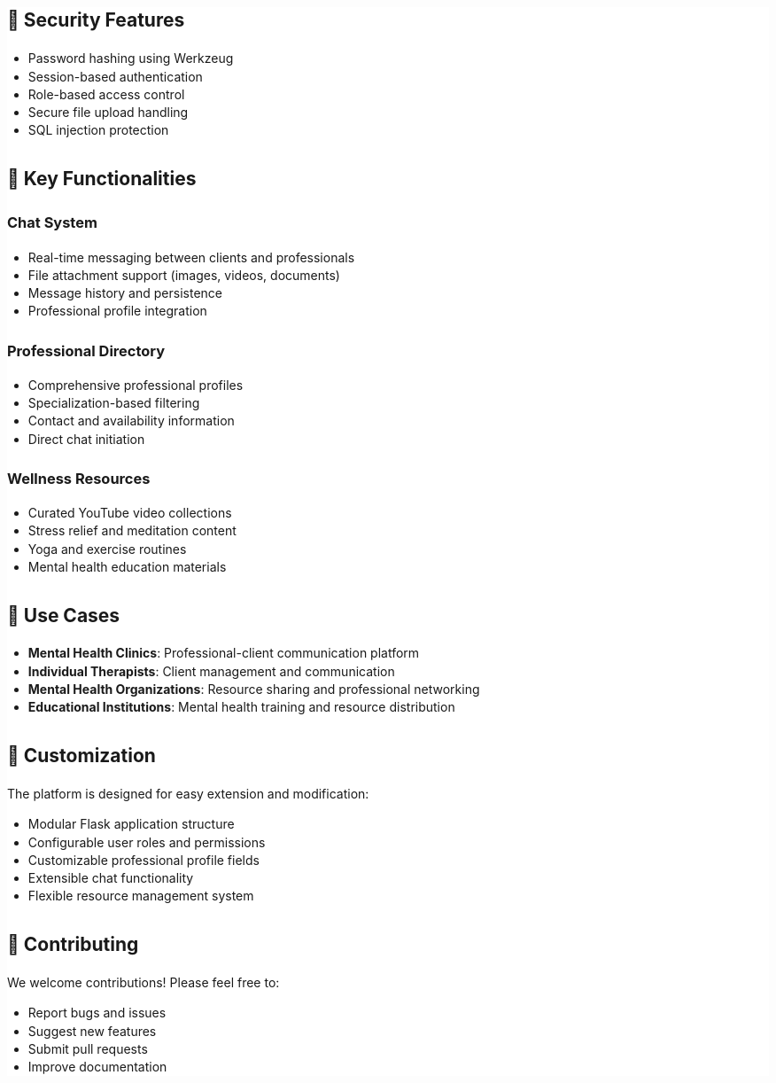 ## 🔐 Security Features

- Password hashing using Werkzeug
- Session-based authentication
- Role-based access control
- Secure file upload handling
- SQL injection protection

## 📱 Key Functionalities

### Chat System
- Real-time messaging between clients and professionals
- File attachment support (images, videos, documents)
- Message history and persistence
- Professional profile integration

### Professional Directory
- Comprehensive professional profiles
- Specialization-based filtering
- Contact and availability information
- Direct chat initiation

### Wellness Resources
- Curated YouTube video collections
- Stress relief and meditation content
- Yoga and exercise routines
- Mental health education materials

## 🎯 Use Cases

- **Mental Health Clinics**: Professional-client communication platform
- **Individual Therapists**: Client management and communication
- **Mental Health Organizations**: Resource sharing and professional networking
- **Educational Institutions**: Mental health training and resource distribution

## 🔧 Customization

The platform is designed for easy extension and modification:
- Modular Flask application structure
- Configurable user roles and permissions
- Customizable professional profile fields
- Extensible chat functionality
- Flexible resource management system

## 🤝 Contributing

We welcome contributions! Please feel free to:
- Report bugs and issues
- Suggest new features
- Submit pull requests
- Improve documentation
